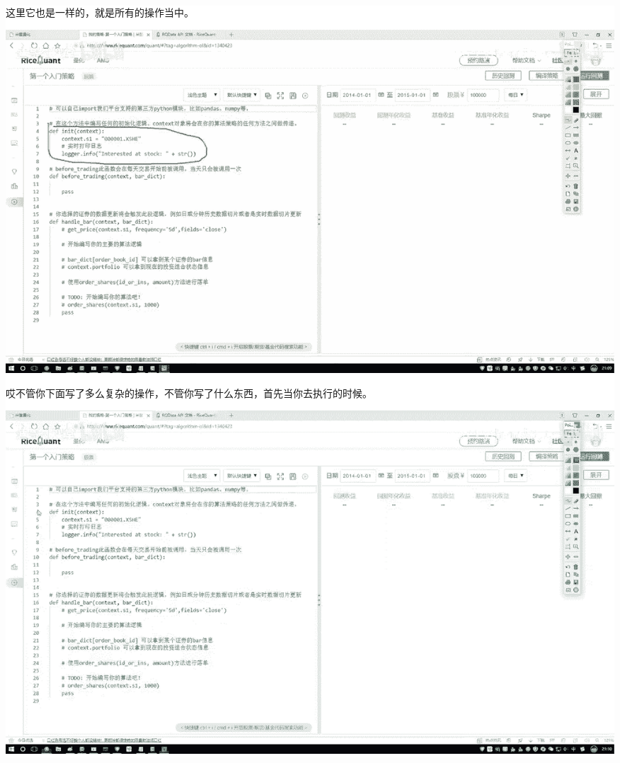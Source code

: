 这里它也是一样的，就是所有的操作当中。

![](img/176b001e6d632f5bea446734264bc7ab_37.png)

哎不管你下面写了多么复杂的操作，不管你写了什么东西，首先当你去执行的时候。

![](img/176b001e6d632f5bea446734264bc7ab_39.png)
